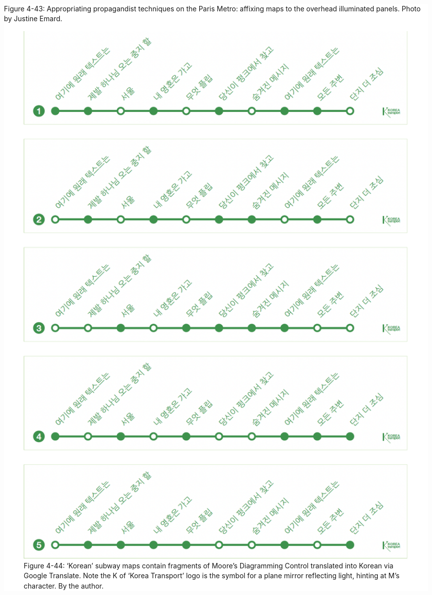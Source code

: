   <figcaption>Figure 4-43:  Appropriating propagandist techniques on the Paris Metro: affixing maps to the overhead illuminated panels. Photo by Justine Emard.</figcaption>
</figure>


<figure>
  <a name="figure4-44"></a>
  <img src="../../images/figure4-44.png" width="100%">
  <figcaption>Figure 4-44:  ‘Korean’ subway maps contain fragments of Moore’s Diagramming Control translated into Korean via Google Translate. Note the K of ‘Korea Transport’ logo is the symbol for a plane mirror reflecting light, hinting at M’s character. By the author.</figcaption>
</figure>
